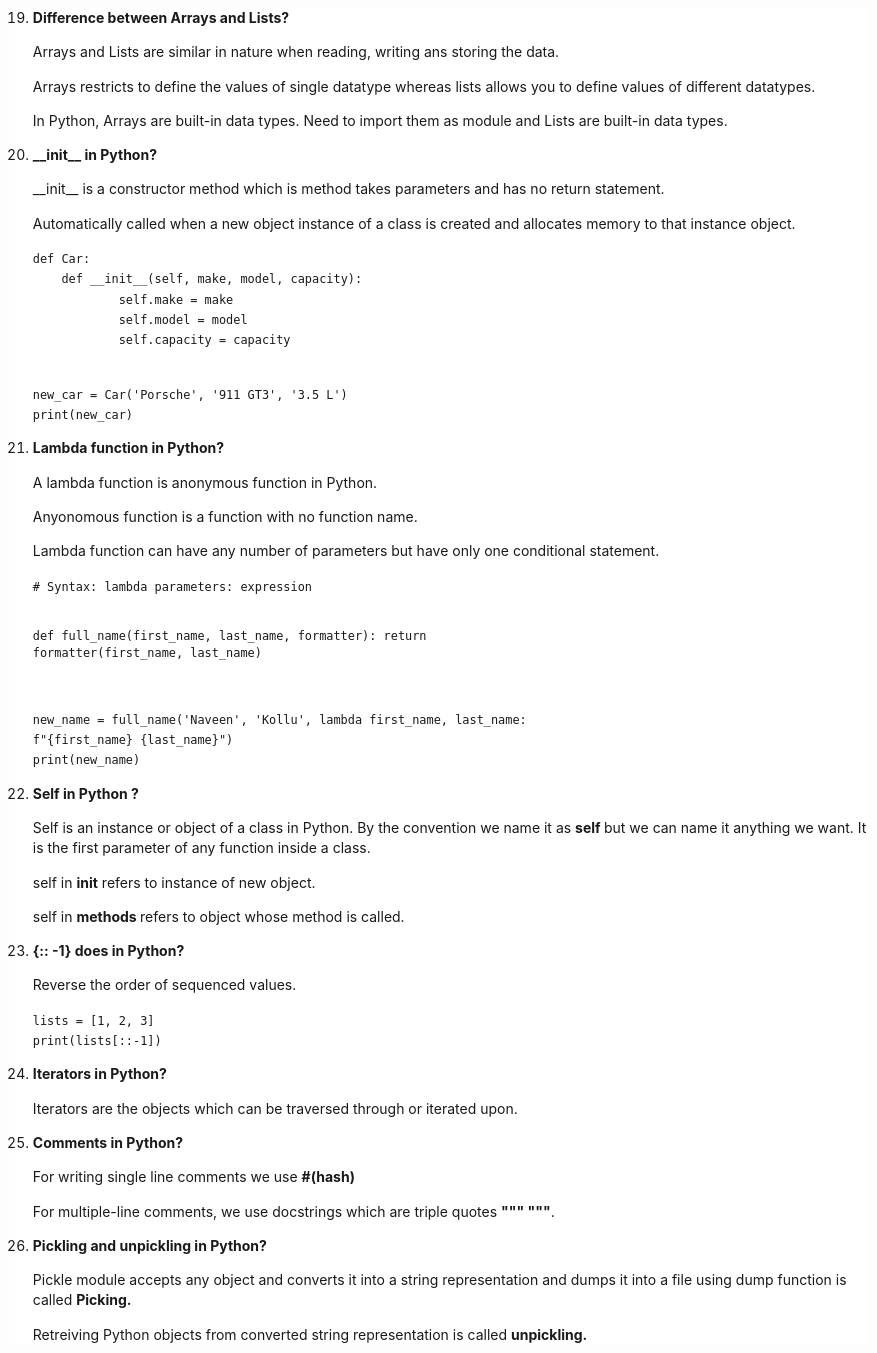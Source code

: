 </p><ol type="1" id="3550266f-6047-4258-86d8-82822ec20fdf" class="numbered-list" start="19"><li><strong>Difference between Arrays and Lists?</strong><p id="1d0f006e-836b-449c-bb27-0e6193b527b0" class="">Arrays and Lists are similar in nature when reading, writing ans storing the data.</p><p id="761042ae-2181-44ce-9fbf-9c5889c2273d" class=""> Arrays restricts to define the values of single datatype whereas lists allows you to define values of different datatypes.</p><p id="c77f72a8-aa4b-4908-a5d4-c213abba1382" class="">In Python, Arrays are built-in data types. Need to import them as module and Lists are built-in data types.</p></li></ol><p id="9703b56e-45bb-4d43-96c6-1279e47986aa" class=""> </p><ol type="1" id="9eba8b93-06b7-4900-b1bb-531baff489fb" class="numbered-list" start="20"><li><strong>__init__ in Python?</strong><p id="a81a045e-3230-46ef-9d84-eb1593b380d9" class="">__init__ is a constructor method which is method takes parameters and has no return statement.</p><p id="808b09d7-7807-44e7-bc0b-114fc13a7cc5" class=""><strong> </strong>Automatically called when a new object instance of a class is created and allocates memory to that instance object.</p><pre id="4e8ea3a5-802a-4e26-9b42-c6caa02a3db1" class="code code-wrap"><code>def Car:
	def __init__(self, make, model, capacity):
			self.make = make
			self.model = model
			self.capacity = capacity

new_car = Car(&#x27;Porsche&#x27;, &#x27;911 GT3&#x27;, &#x27;3.5 L&#x27;)
print(new_car)</code></pre></li></ol><p id="cccf26e8-cbb7-42fd-9d51-1e34b5035811" class="">
</p><ol type="1" id="82576735-527b-4a4f-ab86-13372cf75c59" class="numbered-list" start="21"><li><strong>Lambda function in Python?</strong><p id="37b0dab5-7730-43cb-bec7-211583faec06" class="">A lambda function is anonymous function in Python.</p><p id="a47adfe5-0e8b-4922-8631-99f854a97eb4" class="">Anyonomous function is a function with no function name.</p><p id="ea88085b-1b3f-491a-a736-79a5d2a4f305" class="">Lambda function can have any number of parameters but have only one conditional statement.</p><pre id="262c679e-4bb0-471f-822c-117856a0181d" class="code code-wrap"><code># Syntax: lambda parameters: expression

def full_name(first_name, last_name, formatter):
    return formatter(first_name, last_name)

new_name = full_name(&#x27;Naveen&#x27;, &#x27;Kollu&#x27;, lambda first_name, last_name: f&quot;{first_name} {last_name}&quot;)
print(new_name)</code></pre></li></ol><p id="cac73d71-479b-4acc-a564-dc381fd68436" class="">
</p><ol type="1" id="e5b0535d-8ebf-4f98-8589-650a7c5f40ee" class="numbered-list" start="22"><li><strong>Self in Python ?</strong><p id="9fe4d1ef-f5f5-48c1-a991-7d7d27e65e62" class="">Self is an instance or object of a class in Python. By the convention we name it as <strong>self </strong>but we can name it anything we want. It is the first parameter of any function inside a class. </p><p id="dc0665f1-afa9-4bd5-ac46-4b098baf719c" class="">self in <strong>init</strong> refers to instance of new object.</p><p id="60631b10-1ef2-448c-ac29-41490c9ce0f0" class="">self in <strong>methods </strong>refers to object whose method is called.</p><p id="9e138aca-479b-4fad-a2d9-13db97833916" class="">
</p></li></ol><ol type="1" id="6aac3ed5-befe-4293-93df-a721416feae4" class="numbered-list" start="23"><li><strong>{:: -1} does in Python?</strong><p id="851d7b9d-da67-4b66-8050-9f902a724394" class="">Reverse the order of sequenced values.</p><pre id="86d10f68-ea2a-4239-810c-cc72c78646a6" class="code code-wrap"><code>lists = [1, 2, 3]
print(lists[::-1])</code></pre><p id="dd7e1de2-8c6f-47d3-a918-b078e866aa30" class="">
</p></li></ol><ol type="1" id="e8c9c4f6-54b1-4c3b-a767-bb02190d7719" class="numbered-list" start="24"><li><strong>Iterators in Python?</strong><p id="67ddde88-988d-4714-92b6-4116d865e5cf" class="">Iterators are the objects which can be traversed through or iterated upon.</p><p id="0451302b-2f88-498b-a423-537259311bbc" class="">
</p></li></ol><ol type="1" id="fa0e04e2-f675-4890-a5ac-fc9dc2dd9d45" class="numbered-list" start="25"><li><strong>Comments in Python?</strong><p id="2cfa1039-5eef-494b-8f51-d3cb9f1c705c" class="">For writing single line comments we use <strong>#(hash)</strong></p><p id="8e5785e4-5813-41b7-8a6c-fb6f062cfdc1" class="">For multiple-line comments, we use docstrings which are triple quotes <strong>&quot;&quot;&quot; &quot;&quot;&quot;</strong>.</p><p id="1fc70ef6-3cb1-420e-b8b3-0e035f70326f" class="">
</p></li></ol><ol type="1" id="648dda8a-7fb4-44b7-9823-ba44b02d57f7" class="numbered-list" start="26"><li><strong>Pickling and unpickling in Python?</strong><p id="31aea8f4-b9cc-4955-a8b9-bbe01a96d84f" class="">Pickle module accepts any object and converts it into a string representation and dumps it into a file using dump function is called <strong>Picking.</strong></p><p id="b31ebd6f-6512-4629-b797-fa718d639d87" class="">Retreiving Python objects from converted string representation is called <strong>unpickling.</strong></p><p id="5fb10432-2524-49da-bf41-70934c29ec72" class="">